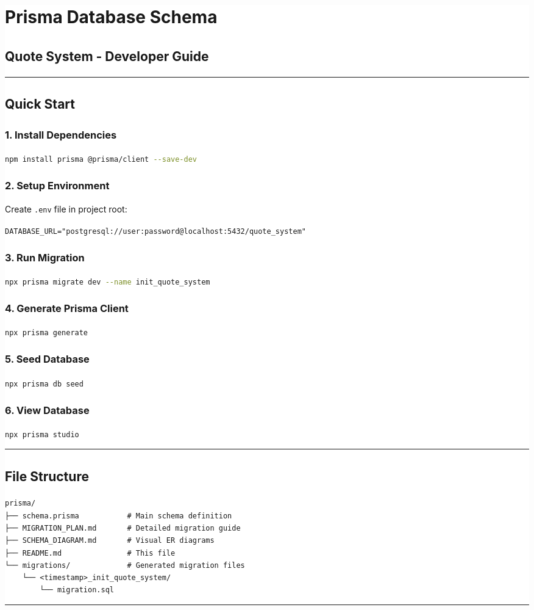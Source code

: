 # Prisma Database Schema
## Quote System - Developer Guide

---

## Quick Start

### 1. Install Dependencies
```bash
npm install prisma @prisma/client --save-dev
```

### 2. Setup Environment
Create `.env` file in project root:
```env
DATABASE_URL="postgresql://user:password@localhost:5432/quote_system"
```

### 3. Run Migration
```bash
npx prisma migrate dev --name init_quote_system
```

### 4. Generate Prisma Client
```bash
npx prisma generate
```

### 5. Seed Database
```bash
npx prisma db seed
```

### 6. View Database
```bash
npx prisma studio
```

---

## File Structure

```
prisma/
├── schema.prisma           # Main schema definition
├── MIGRATION_PLAN.md       # Detailed migration guide
├── SCHEMA_DIAGRAM.md       # Visual ER diagrams
├── README.md               # This file
└── migrations/             # Generated migration files
    └── <timestamp>_init_quote_system/
        └── migration.sql
```

---